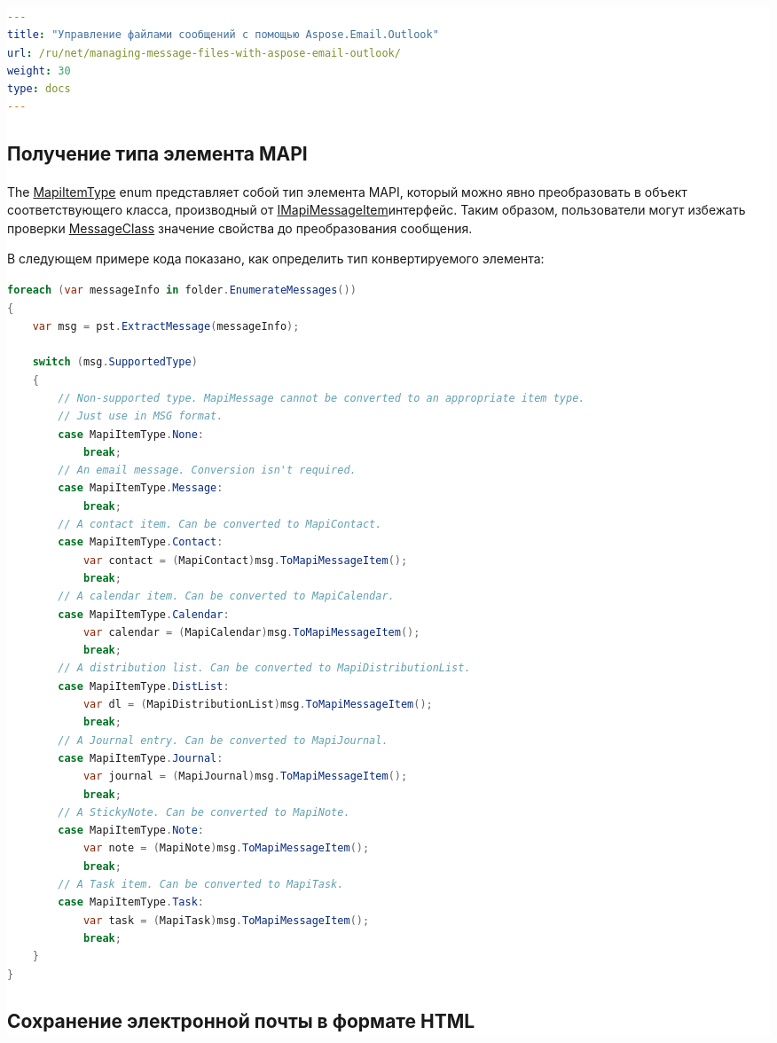 ```yaml
---
title: "Управление файлами сообщений с помощью Aspose.Email.Outlook"
url: /ru/net/managing-message-files-with-aspose-email-outlook/
weight: 30
type: docs
---
```


## **Получение типа элемента MAPI**

The [MapiItemType](https://reference.aspose.com/email/net/aspose.email.mapi/mapiitemtype/) enum представляет собой тип элемента MAPI, который можно явно преобразовать в объект соответствующего класса, производный от [IMapiMessageItem](https://reference.aspose.com/email/net/aspose.email.mapi/imapimessageitem/#imapimessageitem-interface)интерфейс. Таким образом, пользователи могут избежать проверки [MessageClass](https://reference.aspose.com/email/net/aspose.email.mapi/imapimessageitem/messageclass/) значение свойства до преобразования сообщения.

В следующем примере кода показано, как определить тип конвертируемого элемента:

```cs
foreach (var messageInfo in folder.EnumerateMessages())
{
    var msg = pst.ExtractMessage(messageInfo);

    switch (msg.SupportedType)
    {
        // Non-supported type. MapiMessage cannot be converted to an appropriate item type.
        // Just use in MSG format.
        case MapiItemType.None:
            break;
        // An email message. Conversion isn't required.
        case MapiItemType.Message:
            break;
        // A contact item. Can be converted to MapiContact.
        case MapiItemType.Contact:
            var contact = (MapiContact)msg.ToMapiMessageItem();
            break;
        // A calendar item. Can be converted to MapiCalendar.
        case MapiItemType.Calendar:
            var calendar = (MapiCalendar)msg.ToMapiMessageItem();
            break;
        // A distribution list. Can be converted to MapiDistributionList.
        case MapiItemType.DistList:
            var dl = (MapiDistributionList)msg.ToMapiMessageItem();
            break;
        // A Journal entry. Can be converted to MapiJournal.
        case MapiItemType.Journal:
            var journal = (MapiJournal)msg.ToMapiMessageItem();
            break;
        // A StickyNote. Can be converted to MapiNote.
        case MapiItemType.Note:
            var note = (MapiNote)msg.ToMapiMessageItem();
            break;
        // A Task item. Can be converted to MapiTask.
        case MapiItemType.Task:
            var task = (MapiTask)msg.ToMapiMessageItem();
            break;
    }
}
```
## **Сохранение электронной почты в формате HTML**
